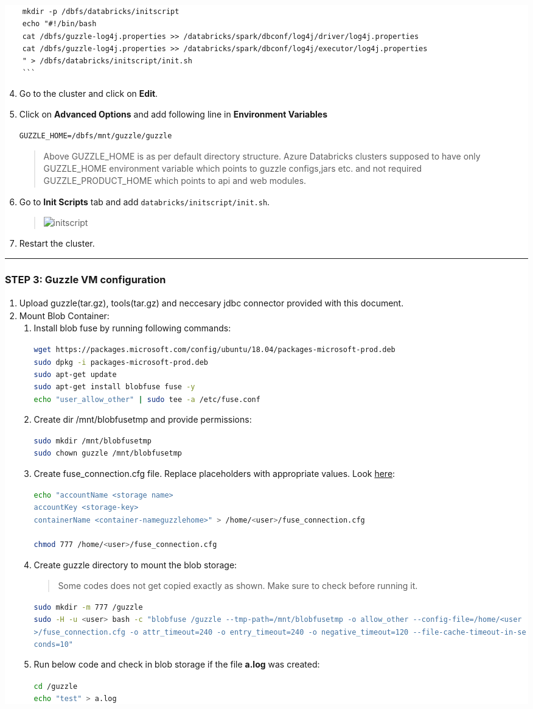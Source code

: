         mkdir -p /dbfs/databricks/initscript
        echo "#!/bin/bash
        cat /dbfs/guzzle-log4j.properties >> /databricks/spark/dbconf/log4j/driver/log4j.properties
        cat /dbfs/guzzle-log4j.properties >> /databricks/spark/dbconf/log4j/executor/log4j.properties
        " > /dbfs/databricks/initscript/init.sh
        ```

4. Go to the cluster and click on **Edit**.
5. Click on **Advanced Options** and add following line in **Environment Variables**
    ```
    GUZZLE_HOME=/dbfs/mnt/guzzle/guzzle
    ```
    >Above GUZZLE_HOME is as per default directory structure. Azure Databricks clusters supposed to have only GUZZLE_HOME environment variable which points to guzzle configs,jars etc. and not required GUZZLE_PRODUCT_HOME which points to api and web modules.
6. Go to **Init Scripts** tab and add `databricks/initscript/init.sh`.
    
    >![initscript](/guzzle-docs/img/docs/azure-manual/initscript.png)

7. Restart the cluster.

---

<div class="page"/>

<a name="step3"></a>
### STEP 3: Guzzle VM configuration

1. Upload guzzle(tar.gz), tools(tar.gz) and neccesary jdbc connector provided with this document.
2. Mount Blob Container:
    1. Install blob fuse by running following commands:
        ```sh
        wget https://packages.microsoft.com/config/ubuntu/18.04/packages-microsoft-prod.deb
        sudo dpkg -i packages-microsoft-prod.deb
        sudo apt-get update
        sudo apt-get install blobfuse fuse -y
        echo "user_allow_other" | sudo tee -a /etc/fuse.conf
        ```
    2. Create dir /mnt/blobfusetmp and provide permissions:
        ```sh
        sudo mkdir /mnt/blobfusetmp
        sudo chown guzzle /mnt/blobfusetmp
        ```
    3. Create fuse_connection.cfg file. Replace placeholders with appropriate values. Look [here](#blob_storage_info):
        ```sh
        echo "accountName <storage name>
        accountKey <storage-key>
        containerName <container-nameguzzlehome>" > /home/<user>/fuse_connection.cfg

        chmod 777 /home/<user>/fuse_connection.cfg
        ```
    4. Create guzzle directory to mount the blob storage:
        > Some codes does not get copied exactly as shown. Make sure to check before running it.
        ```sh
        sudo mkdir -m 777 /guzzle
        sudo -H -u <user> bash -c "blobfuse /guzzle --tmp-path=/mnt/blobfusetmp -o allow_other --config-file=/home/<user>/fuse_connection.cfg -o attr_timeout=240 -o entry_timeout=240 -o negative_timeout=120 --file-cache-timeout-in-seconds=10"
        ```
    5. Run below code and check in blob storage if the file **a.log** was created:
        ```sh
        cd /guzzle
        echo "test" > a.log
        ```
